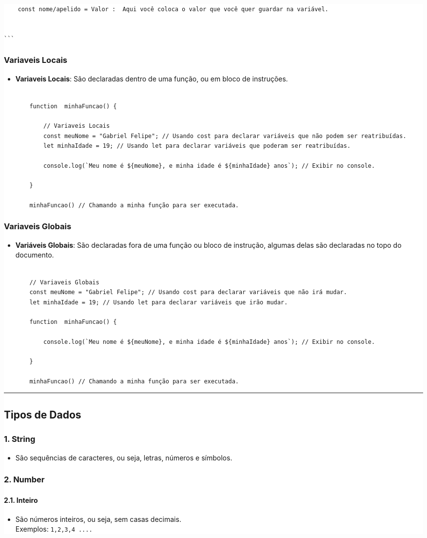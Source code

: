         const nome/apelido = Valor :  Aqui você coloca o valor que você quer guardar na variável.

    
    ```

### Variaveis Locais

- **Variaveis Locais**:  São declaradas dentro de uma função, ou em bloco de instruções. </br>

    ```JS
        
        function  minhaFuncao() {

            // Variaveis Locais
            const meuNome = "Gabriel Felipe"; // Usando cost para declarar variáveis que não podem ser reatribuídas.
            let minhaIdade = 19; // Usando let para declarar variáveis que poderam ser reatribuídas.

            console.log(`Meu nome é ${meuNome}, e minha idade é ${minhaIdade} anos`); // Exibir no console.

        }

        minhaFuncao() // Chamando a minha função para ser executada.

    ```

### Variaveis  Globais

- **Variáveis  Globais**: São declaradas fora de uma função ou bloco de instrução, algumas delas são declaradas no topo do documento.

    ```JS
        
        // Variaveis Globais
        const meuNome = "Gabriel Felipe"; // Usando cost para declarar variáveis que não irá mudar.
        let minhaIdade = 19; // Usando let para declarar variáveis que irão mudar.
        
        function  minhaFuncao() {

            console.log(`Meu nome é ${meuNome}, e minha idade é ${minhaIdade} anos`); // Exibir no console.

        }

        minhaFuncao() // Chamando a minha função para ser executada.

    ```

---

## Tipos de Dados 

###  1. String

-  São sequências de caracteres, ou seja, letras, números e símbolos.


###  2. Number

####  2.1. Inteiro
- São números inteiros, ou seja, sem casas decimais.</br>
    Exemplos: ``` 1,2,3,4 .... ```
